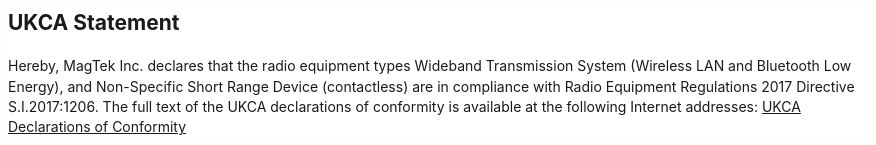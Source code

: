 ## UKCA Statement
Hereby, MagTek Inc. declares that the radio equipment types Wideband Transmission System (Wireless LAN and Bluetooth Low Energy), and Non-Specific Short Range Device (contactless) are in compliance with Radio Equipment Regulations 2017 Directive S.I.2017:1206. The full text of the UKCA declarations of conformity is available at the following Internet addresses: [UKCA Declarations of Conformity](https://www.magtek.com/content/documentationfiles/d998200520.pdf)